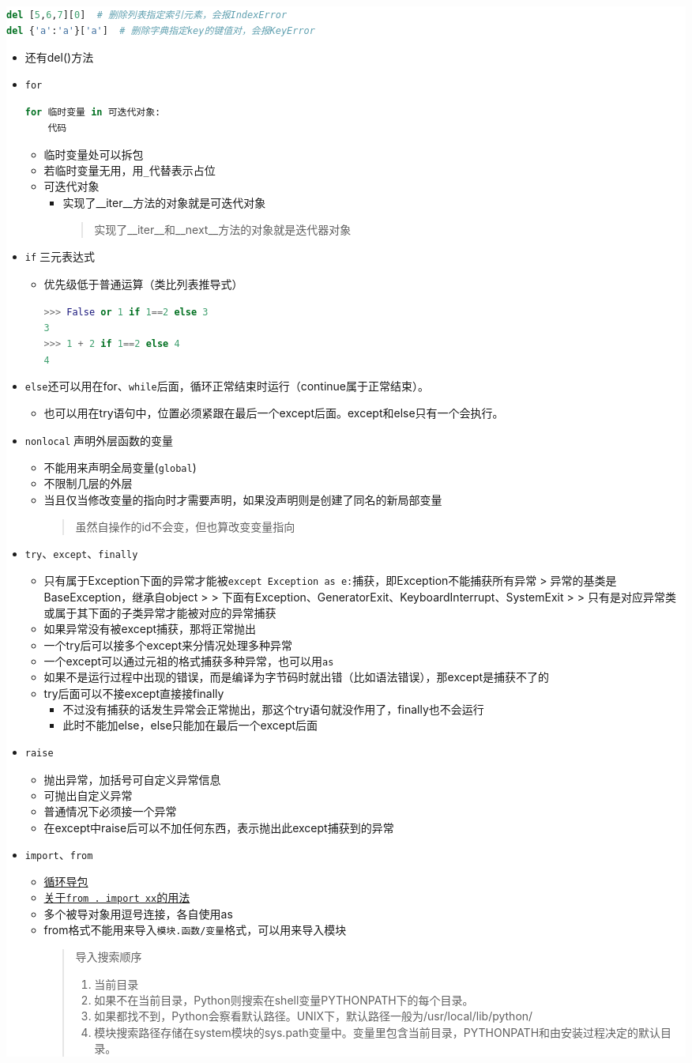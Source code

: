   ```py
  del [5,6,7][0]  # 删除列表指定索引元素，会报IndexError
  del {'a':'a'}['a']  # 删除字典指定key的键值对，会报KeyError
  ```

  - 还有del()方法
- `for`

  ```py
  for 临时变量 in 可迭代对象:
      代码
  ```

  - 临时变量处可以拆包
  - 若临时变量无用，用`_`代替表示占位
  - 可迭代对象
    - 实现了__iter__方法的对象就是可迭代对象
        > 实现了__iter__和__next__方法的对象就是迭代器对象
- `if` 三元表达式
  - 优先级低于普通运算（类比列表推导式）

    ```py
    >>> False or 1 if 1==2 else 3
    3
    >>> 1 + 2 if 1==2 else 4
    4
    ```

- `else`还可以用在for、`while`后面，循环正常结束时运行（continue属于正常结束）。
  - 也可以用在try语句中，位置必须紧跟在最后一个except后面。except和else只有一个会执行。
- `nonlocal` 声明外层函数的变量
  - 不能用来声明全局变量(`global`)
  - 不限制几层的外层
  - 当且仅当修改变量的指向时才需要声明，如果没声明则是创建了同名的新局部变量
    > 虽然自操作的id不会变，但也算改变变量指向
- `try`、`except`、`finally`
  - 只有属于Exception下面的异常才能被`except Exception as e:`捕获，即Exception不能捕获所有异常
        > 异常的基类是BaseException，继承自object
        > > 下面有Exception、GeneratorExit、KeyboardInterrupt、SystemExit
        >
        > 只有是对应异常类或属于其下面的子类异常才能被对应的异常捕获
  - 如果异常没有被except捕获，那将正常抛出
  - 一个try后可以接多个except来分情况处理多种异常
  - 一个except可以通过元祖的格式捕获多种异常，也可以用`as`
  - 如果不是运行过程中出现的错误，而是编译为字节码时就出错（比如语法错误），那except是捕获不了的
  - try后面可以不接except直接接finally
    - 不过没有捕获的话发生异常会正常抛出，那这个try语句就没作用了，finally也不会运行
    - 此时不能加else，else只能加在最后一个except后面
- `raise`
  - 抛出异常，加括号可自定义异常信息
  - 可抛出自定义异常
  - 普通情况下必须接一个异常
  - 在except中raise后可以不加任何东西，表示抛出此except捕获到的异常
- `import`、`from`
  - [循环导包](https://blog.csdn.net/lnotime/article/details/81368739)
  - [关于`from . import xx`的用法](https://blog.csdn.net/lnotime/article/details/81257735)
  - 多个被导对象用逗号连接，各自使用as
  - from格式不能用来导入`模块.函数/变量`格式，可以用来导入模块
    > 导入搜索顺序
    >
    > 1. 当前目录  
    > 2. 如果不在当前目录，Python则搜索在shell变量PYTHONPATH下的每个目录。  
    > 3. 如果都找不到，Python会察看默认路径。UNIX下，默认路径一般为/usr/local/lib/python/  
    > 4. 模块搜索路径存储在system模块的sys.path变量中。变量里包含当前目录，PYTHONPATH和由安装过程决定的默认目录。  
